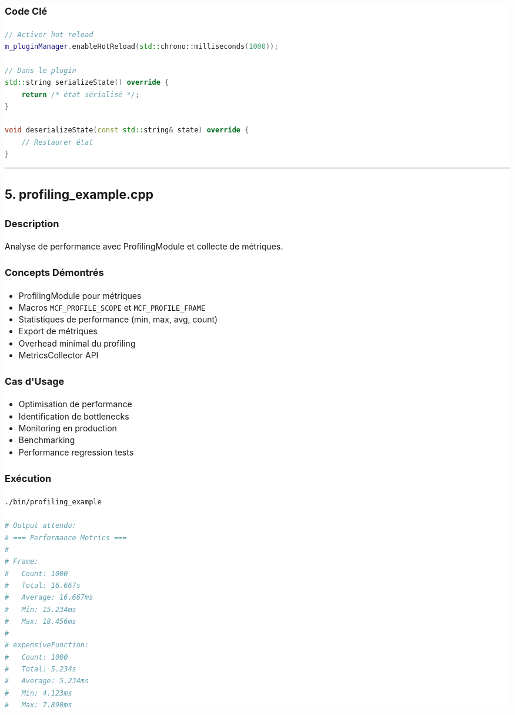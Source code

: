 ### Code Clé

```cpp
// Activer hot-reload
m_pluginManager.enableHotReload(std::chrono::milliseconds(1000));

// Dans le plugin
std::string serializeState() override {
    return /* état sérialisé */;
}

void deserializeState(const std::string& state) override {
    // Restaurer état
}
```

---

## 5. profiling_example.cpp

### Description
Analyse de performance avec ProfilingModule et collecte de métriques.

### Concepts Démontrés
- ProfilingModule pour métriques
- Macros `MCF_PROFILE_SCOPE` et `MCF_PROFILE_FRAME`
- Statistiques de performance (min, max, avg, count)
- Export de métriques
- Overhead minimal du profiling
- MetricsCollector API

### Cas d'Usage
- Optimisation de performance
- Identification de bottlenecks
- Monitoring en production
- Benchmarking
- Performance regression tests

### Exécution

```bash
./bin/profiling_example

# Output attendu:
# === Performance Metrics ===
#
# Frame:
#   Count: 1000
#   Total: 16.667s
#   Average: 16.667ms
#   Min: 15.234ms
#   Max: 18.456ms
#
# expensiveFunction:
#   Count: 1000
#   Total: 5.234s
#   Average: 5.234ms
#   Min: 4.123ms
#   Max: 7.890ms
```
